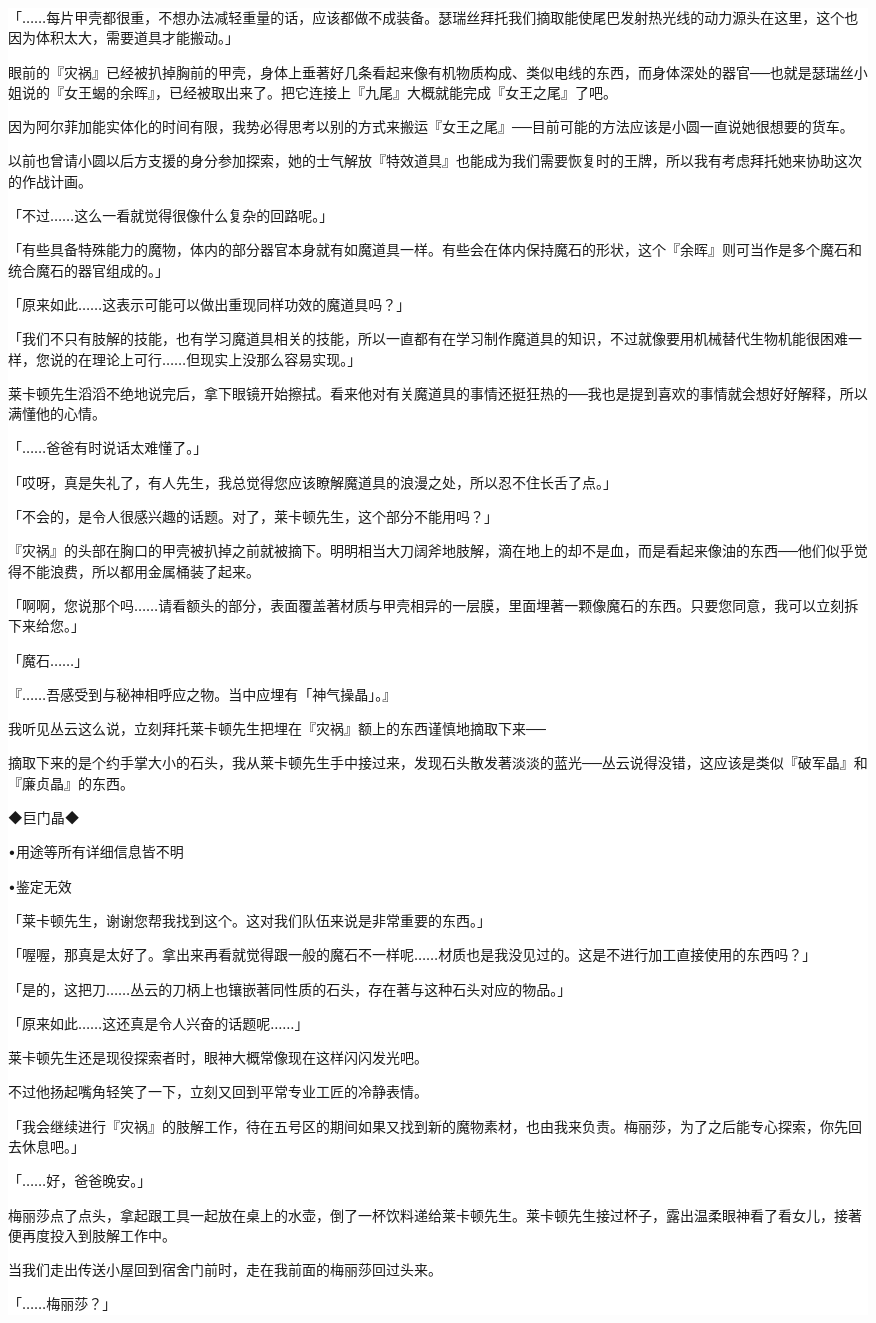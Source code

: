 「……每片甲壳都很重，不想办法减轻重量的话，应该都做不成装备。瑟瑞丝拜托我们摘取能使尾巴发射热光线的动力源头在这里，这个也因为体积太大，需要道具才能搬动。」

眼前的『灾祸』已经被扒掉胸前的甲壳，身体上垂著好几条看起来像有机物质构成、类似电线的东西，而身体深处的器官──也就是瑟瑞丝小姐说的『女王蝎的余晖』，已经被取出来了。把它连接上『九尾』大概就能完成『女王之尾』了吧。

因为阿尔菲加能实体化的时间有限，我势必得思考以别的方式来搬运『女王之尾』──目前可能的方法应该是小圆一直说她很想要的货车。

以前也曾请小圆以后方支援的身分参加探索，她的士气解放『特效道具』也能成为我们需要恢复时的王牌，所以我有考虑拜托她来协助这次的作战计画。

「不过……这么一看就觉得很像什么复杂的回路呢。」

「有些具备特殊能力的魔物，体内的部分器官本身就有如魔道具一样。有些会在体内保持魔石的形状，这个『余晖』则可当作是多个魔石和统合魔石的器官组成的。」

「原来如此……这表示可能可以做出重现同样功效的魔道具吗？」

「我们不只有肢解的技能，也有学习魔道具相关的技能，所以一直都有在学习制作魔道具的知识，不过就像要用机械替代生物机能很困难一样，您说的在理论上可行……但现实上没那么容易实现。」

莱卡顿先生滔滔不绝地说完后，拿下眼镜开始擦拭。看来他对有关魔道具的事情还挺狂热的──我也是提到喜欢的事情就会想好好解释，所以满懂他的心情。

「……爸爸有时说话太难懂了。」

「哎呀，真是失礼了，有人先生，我总觉得您应该瞭解魔道具的浪漫之处，所以忍不住长舌了点。」

「不会的，是令人很感兴趣的话题。对了，莱卡顿先生，这个部分不能用吗？」

『灾祸』的头部在胸口的甲壳被扒掉之前就被摘下。明明相当大刀阔斧地肢解，滴在地上的却不是血，而是看起来像油的东西──他们似乎觉得不能浪费，所以都用金属桶装了起来。

「啊啊，您说那个吗……请看额头的部分，表面覆盖著材质与甲壳相异的一层膜，里面埋著一颗像魔石的东西。只要您同意，我可以立刻拆下来给您。」

「魔石……」

『……吾感受到与秘神相呼应之物。当中应埋有「神气操晶」。』

我听见丛云这么说，立刻拜托莱卡顿先生把埋在『灾祸』额上的东西谨慎地摘取下来──

摘取下来的是个约手掌大小的石头，我从莱卡顿先生手中接过来，发现石头散发著淡淡的蓝光──丛云说得没错，这应该是类似『破军晶』和『廉贞晶』的东西。

◆巨门晶◆

•用途等所有详细信息皆不明

•鉴定无效

「莱卡顿先生，谢谢您帮我找到这个。这对我们队伍来说是非常重要的东西。」

「喔喔，那真是太好了。拿出来再看就觉得跟一般的魔石不一样呢……材质也是我没见过的。这是不进行加工直接使用的东西吗？」

「是的，这把刀……丛云的刀柄上也镶嵌著同性质的石头，存在著与这种石头对应的物品。」

「原来如此……这还真是令人兴奋的话题呢……」

莱卡顿先生还是现役探索者时，眼神大概常像现在这样闪闪发光吧。

不过他扬起嘴角轻笑了一下，立刻又回到平常专业工匠的冷静表情。

「我会继续进行『灾祸』的肢解工作，待在五号区的期间如果又找到新的魔物素材，也由我来负责。梅丽莎，为了之后能专心探索，你先回去休息吧。」

「……好，爸爸晚安。」

梅丽莎点了点头，拿起跟工具一起放在桌上的水壶，倒了一杯饮料递给莱卡顿先生。莱卡顿先生接过杯子，露出温柔眼神看了看女儿，接著便再度投入到肢解工作中。

当我们走出传送小屋回到宿舍门前时，走在我前面的梅丽莎回过头来。

「……梅丽莎？」
